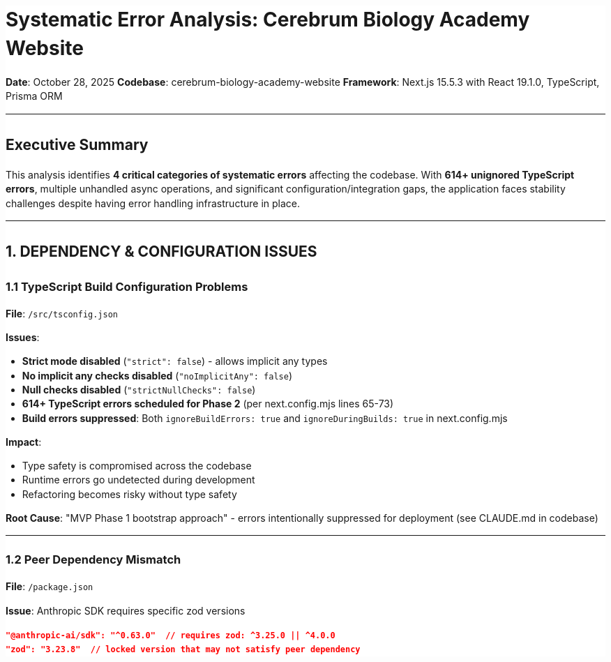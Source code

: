# Systematic Error Analysis: Cerebrum Biology Academy Website

**Date**: October 28, 2025
**Codebase**: cerebrum-biology-academy-website
**Framework**: Next.js 15.5.3 with React 19.1.0, TypeScript, Prisma ORM

---

## Executive Summary

This analysis identifies **4 critical categories of systematic errors** affecting the codebase. With **614+ unignored TypeScript errors**, multiple unhandled async operations, and significant configuration/integration gaps, the application faces stability challenges despite having error handling infrastructure in place.

---

## 1. DEPENDENCY & CONFIGURATION ISSUES

### 1.1 TypeScript Build Configuration Problems

**File**: `/src/tsconfig.json`

**Issues**:

- **Strict mode disabled** (`"strict": false`) - allows implicit any types
- **No implicit any checks disabled** (`"noImplicitAny": false`)
- **Null checks disabled** (`"strictNullChecks": false`)
- **614+ TypeScript errors scheduled for Phase 2** (per next.config.mjs lines 65-73)
- **Build errors suppressed**: Both `ignoreBuildErrors: true` and `ignoreDuringBuilds: true` in next.config.mjs

**Impact**:

- Type safety is compromised across the codebase
- Runtime errors go undetected during development
- Refactoring becomes risky without type safety

**Root Cause**: "MVP Phase 1 bootstrap approach" - errors intentionally suppressed for deployment (see CLAUDE.md in codebase)

---

### 1.2 Peer Dependency Mismatch

**File**: `/package.json`

**Issue**: Anthropic SDK requires specific zod versions

```json
"@anthropic-ai/sdk": "^0.63.0"  // requires zod: ^3.25.0 || ^4.0.0
"zod": "3.23.8"  // locked version that may not satisfy peer dependency
```
